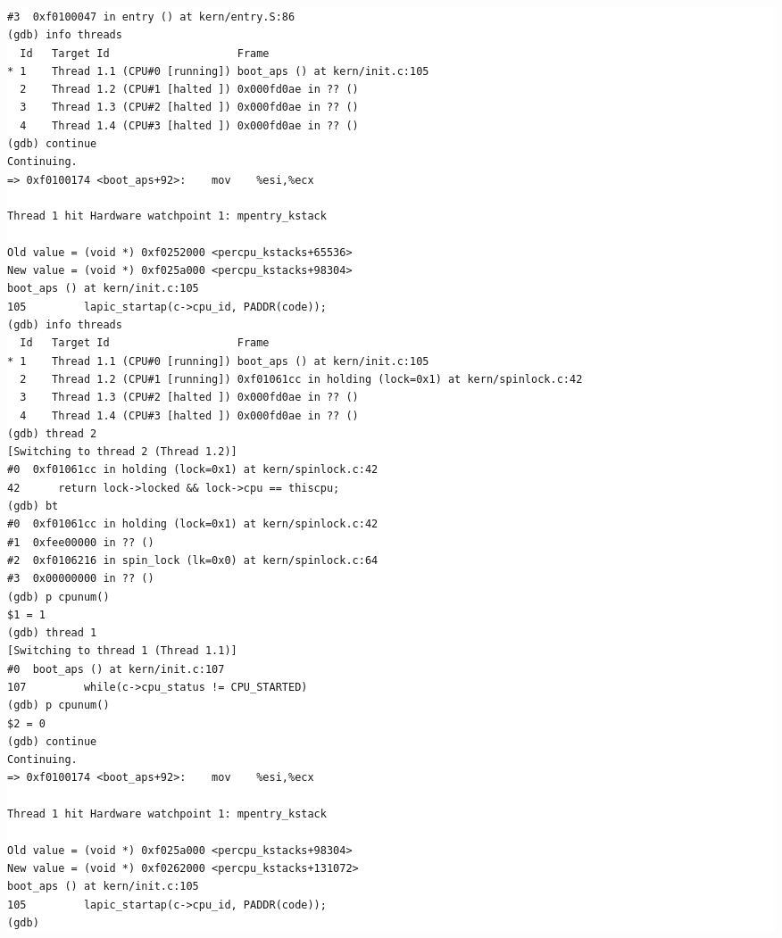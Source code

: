 ```
#3  0xf0100047 in entry () at kern/entry.S:86
(gdb) info threads
  Id   Target Id                    Frame
* 1    Thread 1.1 (CPU#0 [running]) boot_aps () at kern/init.c:105
  2    Thread 1.2 (CPU#1 [halted ]) 0x000fd0ae in ?? ()
  3    Thread 1.3 (CPU#2 [halted ]) 0x000fd0ae in ?? ()
  4    Thread 1.4 (CPU#3 [halted ]) 0x000fd0ae in ?? ()
(gdb) continue
Continuing.
=> 0xf0100174 <boot_aps+92>:	mov    %esi,%ecx

Thread 1 hit Hardware watchpoint 1: mpentry_kstack

Old value = (void *) 0xf0252000 <percpu_kstacks+65536>
New value = (void *) 0xf025a000 <percpu_kstacks+98304>
boot_aps () at kern/init.c:105
105			lapic_startap(c->cpu_id, PADDR(code));
(gdb) info threads
  Id   Target Id                    Frame
* 1    Thread 1.1 (CPU#0 [running]) boot_aps () at kern/init.c:105
  2    Thread 1.2 (CPU#1 [running]) 0xf01061cc in holding (lock=0x1) at kern/spinlock.c:42
  3    Thread 1.3 (CPU#2 [halted ]) 0x000fd0ae in ?? ()
  4    Thread 1.4 (CPU#3 [halted ]) 0x000fd0ae in ?? ()
(gdb) thread 2
[Switching to thread 2 (Thread 1.2)]
#0  0xf01061cc in holding (lock=0x1) at kern/spinlock.c:42
42		return lock->locked && lock->cpu == thiscpu;
(gdb) bt
#0  0xf01061cc in holding (lock=0x1) at kern/spinlock.c:42
#1  0xfee00000 in ?? ()
#2  0xf0106216 in spin_lock (lk=0x0) at kern/spinlock.c:64
#3  0x00000000 in ?? ()
(gdb) p cpunum()
$1 = 1
(gdb) thread 1
[Switching to thread 1 (Thread 1.1)]
#0  boot_aps () at kern/init.c:107
107			while(c->cpu_status != CPU_STARTED)
(gdb) p cpunum()
$2 = 0
(gdb) continue
Continuing.
=> 0xf0100174 <boot_aps+92>:	mov    %esi,%ecx

Thread 1 hit Hardware watchpoint 1: mpentry_kstack

Old value = (void *) 0xf025a000 <percpu_kstacks+98304>
New value = (void *) 0xf0262000 <percpu_kstacks+131072>
boot_aps () at kern/init.c:105
105			lapic_startap(c->cpu_id, PADDR(code));
(gdb)
```
